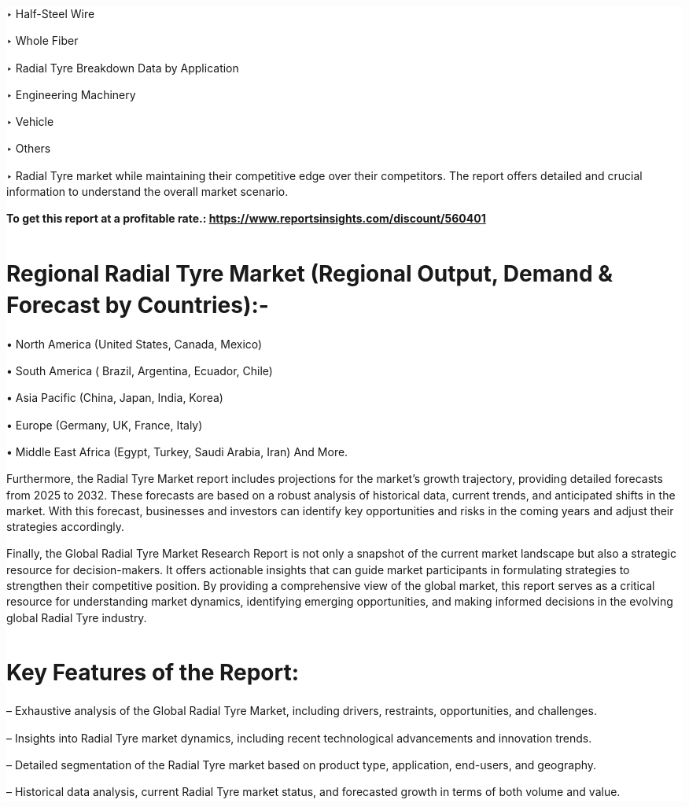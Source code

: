    ‣ Half-Steel Wire

   ‣ Whole Fiber

‣ Radial Tyre Breakdown Data by Application

   ‣ Engineering Machinery

   ‣ Vehicle

   ‣ Others

   ‣ Radial Tyre market while maintaining their competitive edge over their competitors. The report offers detailed and crucial information to understand the overall market scenario.

<strong>To get this report at a profitable rate.: <a href=https://www.reportsinsights.com/discount/560401>https://www.reportsinsights.com/discount/560401</a></strong>

# <strong>Regional Radial Tyre Market (Regional Output, Demand &amp; Forecast by Countries):-</strong>

• North America (United States, Canada, Mexico)

• South America ( Brazil, Argentina, Ecuador, Chile)

• Asia Pacific (China, Japan, India, Korea)

• Europe (Germany, UK, France, Italy)

• Middle East Africa (Egypt, Turkey, Saudi Arabia, Iran) And More.

Furthermore, the Radial Tyre Market report includes projections for the market’s growth trajectory, providing detailed forecasts from 2025 to 2032. These forecasts are based on a robust analysis of historical data, current trends, and anticipated shifts in the market. With this forecast, businesses and investors can identify key opportunities and risks in the coming years and adjust their strategies accordingly.

Finally, the Global Radial Tyre Market Research Report is not only a snapshot of the current market landscape but also a strategic resource for decision-makers. It offers actionable insights that can guide market participants in formulating strategies to strengthen their competitive position. By providing a comprehensive view of the global market, this report serves as a critical resource for understanding market dynamics, identifying emerging opportunities, and making informed decisions in the evolving global Radial Tyre industry.

# <strong>Key Features of the Report:</strong>

– Exhaustive analysis of the Global Radial Tyre Market, including drivers, restraints, opportunities, and challenges.

– Insights into Radial Tyre market dynamics, including recent technological advancements and innovation trends.

– Detailed segmentation of the Radial Tyre market based on product type, application, end-users, and geography.

– Historical data analysis, current Radial Tyre market status, and forecasted growth in terms of both volume and value.
